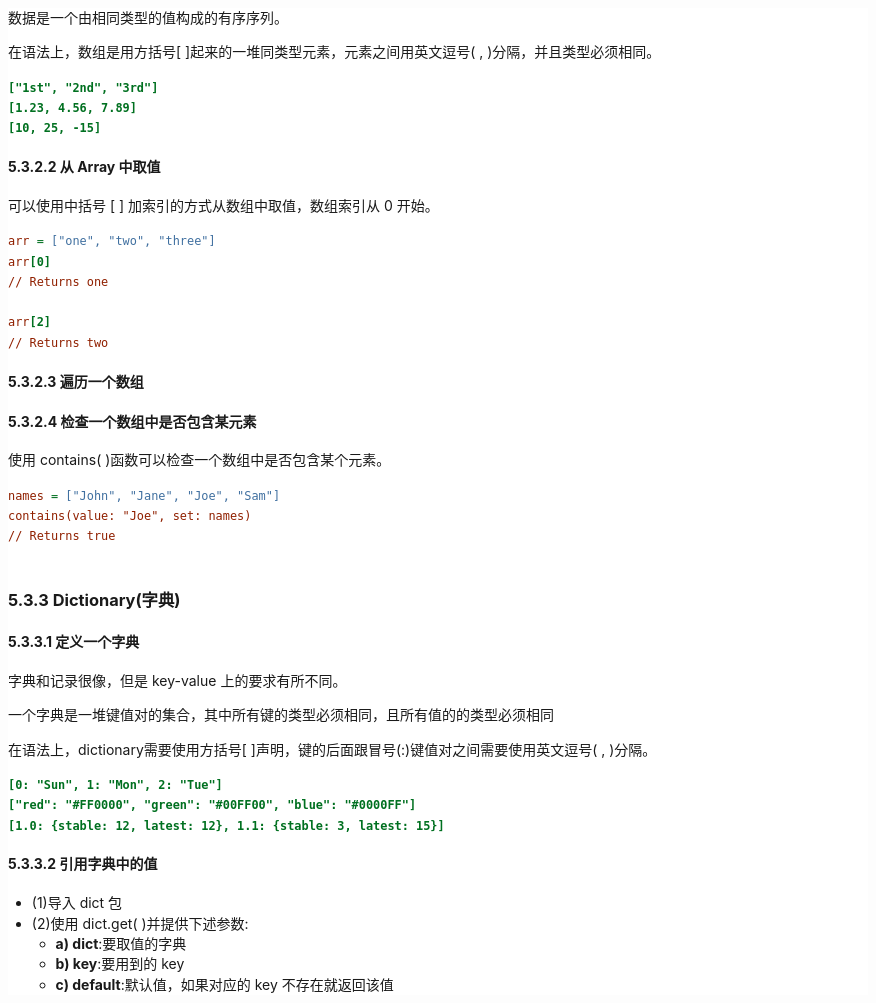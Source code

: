 数据是一个由相同类型的值构成的有序序列。

在语法上，数组是用方括号[ ]起来的一堆同类型元素，元素之间用英文逗号( , )分隔，并且类型必须相同。

```ini
["1st", "2nd", "3rd"]
[1.23, 4.56, 7.89]
[10, 25, -15]
```

#### **5.3.2.2** 从 **Array** 中取值

可以使用中括号 [ ] 加索引的方式从数组中取值，数组索引从 0 开始。

```ini
arr = ["one", "two", "three"]
arr[0]
// Returns one

arr[2]
// Returns two
```

#### **5.3.2.3** 遍历一个数组

#### **5.3.2.4** 检查一个数组中是否包含某元素

使用 contains( )函数可以检查一个数组中是否包含某个元素。

```ini
names = ["John", "Jane", "Joe", "Sam"]
contains(value: "Joe", set: names) 
// Returns true
 
```

### **5.3.3 Dictionary**(字典)

#### **5.3.3.1** 定义一个字典

字典和记录很像，但是 key-value 上的要求有所不同。

一个字典是一堆键值对的集合，其中所有键的类型必须相同，且所有值的的类型必须相同

在语法上，dictionary需要使用方括号[ ]声明，键的后面跟冒号(:)键值对之间需要使用英文逗号( , )分隔。

```ini
[0: "Sun", 1: "Mon", 2: "Tue"]
["red": "#FF0000", "green": "#00FF00", "blue": "#0000FF"] 
[1.0: {stable: 12, latest: 12}, 1.1: {stable: 3, latest: 15}]
```

#### **5.3.3.2** 引用字典中的值

- (1)导入 dict 包
- (2)使用 dict.get( )并提供下述参数:
  - **a) dict**:要取值的字典
  - **b) key**:要用到的 key
  - **c) default**:默认值，如果对应的 key 不存在就返回该值
